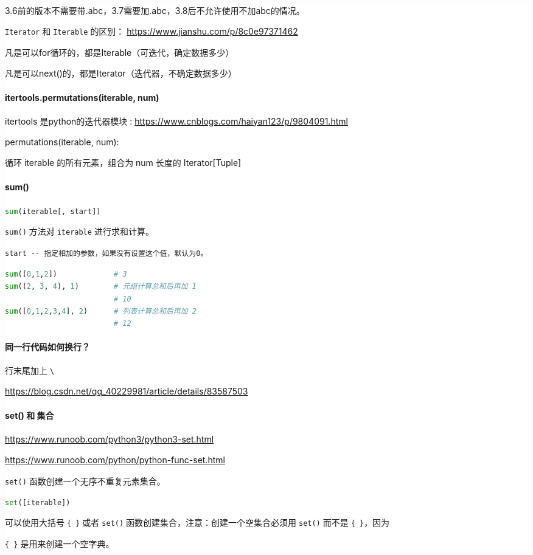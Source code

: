  3.6前的版本不需要带.abc，3.7需要加.abc，3.8后不允许使用不加abc的情况。 



`Iterator` 和 `Iterable` 的区别： https://www.jianshu.com/p/8c0e97371462 

凡是可以for循环的，都是Iterable（可迭代，确定数据多少）

凡是可以next()的，都是Iterator（迭代器，不确定数据多少）



#### itertools.permutations(iterable, num)

 itertools 是python的迭代器模块 : https://www.cnblogs.com/haiyan123/p/9804091.html 

permutations(iterable, num):

循环 iterable 的所有元素，组合为 num 长度的 Iterator[Tuple]



#### sum()

```python
sum(iterable[, start])
```

 `sum()` 方法对 `iterable` 进行求和计算。 

 	start -- 指定相加的参数，如果没有设置这个值，默认为0。 

```python
sum([0,1,2])  			 # 3  
sum((2, 3, 4), 1)        # 元组计算总和后再加 1
						 # 10
sum([0,1,2,3,4], 2)      # 列表计算总和后再加 2
						 # 12
```



#### 同一行代码如何换行？

行末尾加上 `\`

 https://blog.csdn.net/qq_40229981/article/details/83587503 



#### set() 和 集合

 https://www.runoob.com/python3/python3-set.html 

 https://www.runoob.com/python/python-func-set.html 

 `set()` 函数创建一个无序不重复元素集合。

```python
set([iterable])
```

 可以使用大括号 `{ }` 或者 `set()` 函数创建集合，注意：创建一个空集合必须用 `set()` 而不是 `{ }`，因为

 `{ }` 是用来创建一个空字典。 
